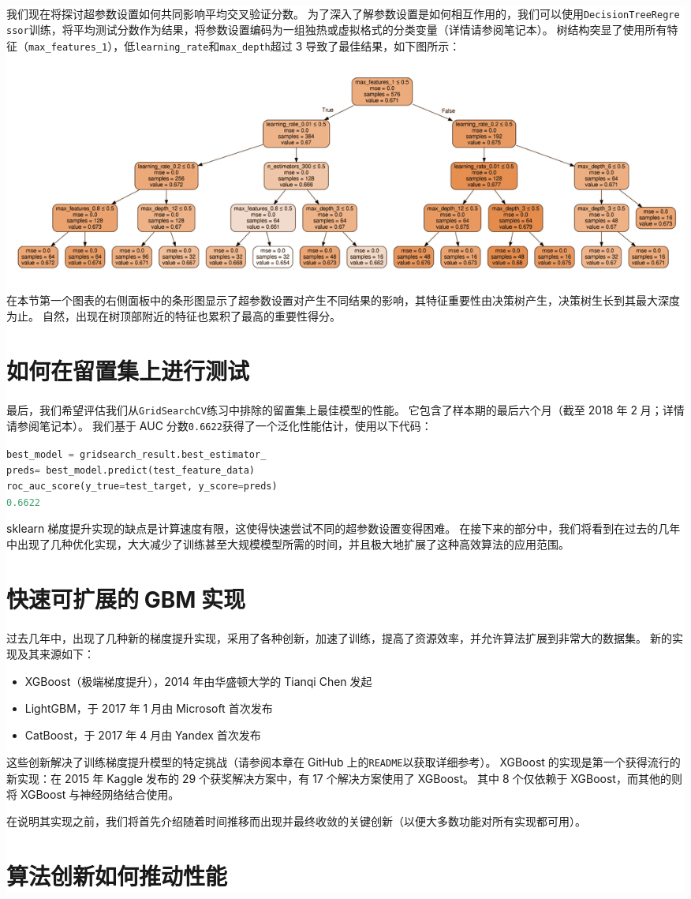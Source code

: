 我们现在将探讨超参数设置如何共同影响平均交叉验证分数。 为了深入了解参数设置是如何相互作用的，我们可以使用`DecisionTreeRegressor`训练，将平均测试分数作为结果，将参数设置编码为一组独热或虚拟格式的分类变量（详情请参阅笔记本）。 树结构突显了使用所有特征（`max_features_1`），低`learning_rate`和`max_depth`超过 3 导致了最佳结果，如下图所示：

![](img/99276663-6052-4441-b59a-39f01f1bc6fe.png)

在本节第一个图表的右侧面板中的条形图显示了超参数设置对产生不同结果的影响，其特征重要性由决策树产生，决策树生长到其最大深度为止。 自然，出现在树顶部附近的特征也累积了最高的重要性得分。

# 如何在留置集上进行测试

最后，我们希望评估我们从`GridSearchCV`练习中排除的留置集上最佳模型的性能。 它包含了样本期的最后六个月（截至 2018 年 2 月；详情请参阅笔记本）。 我们基于 AUC 分数`0.6622`获得了一个泛化性能估计，使用以下代码：

```py
best_model = gridsearch_result.best_estimator_
preds= best_model.predict(test_feature_data)
roc_auc_score(y_true=test_target, y_score=preds)
0.6622

```

sklearn 梯度提升实现的缺点是计算速度有限，这使得快速尝试不同的超参数设置变得困难。 在接下来的部分中，我们将看到在过去的几年中出现了几种优化实现，大大减少了训练甚至大规模模型所需的时间，并且极大地扩展了这种高效算法的应用范围。

# 快速可扩展的 GBM 实现

过去几年中，出现了几种新的梯度提升实现，采用了各种创新，加速了训练，提高了资源效率，并允许算法扩展到非常大的数据集。 新的实现及其来源如下：

+   XGBoost（极端梯度提升），2014 年由华盛顿大学的 Tianqi Chen 发起

+   LightGBM，于 2017 年 1 月由 Microsoft 首次发布

+   CatBoost，于 2017 年 4 月由 Yandex 首次发布

这些创新解决了训练梯度提升模型的特定挑战（请参阅本章在 GitHub 上的`README`以获取详细参考）。 XGBoost 的实现是第一个获得流行的新实现：在 2015 年 Kaggle 发布的 29 个获奖解决方案中，有 17 个解决方案使用了 XGBoost。 其中 8 个仅依赖于 XGBoost，而其他的则将 XGBoost 与神经网络结合使用。

在说明其实现之前，我们将首先介绍随着时间推移而出现并最终收敛的关键创新（以便大多数功能对所有实现都可用）。

# 算法创新如何推动性能

